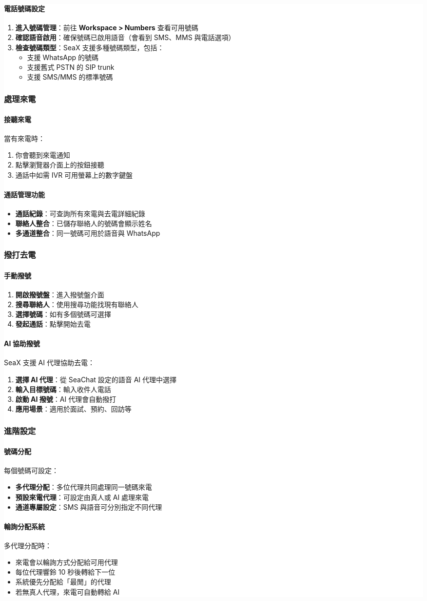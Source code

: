 #### 電話號碼設定

1. **進入號碼管理**：前往 **Workspace > Numbers** 查看可用號碼
2. **確認語音啟用**：確保號碼已啟用語音（會看到 SMS、MMS 與電話選項）
3. **檢查號碼類型**：SeaX 支援多種號碼類型，包括：
   - 支援 WhatsApp 的號碼
   - 支援舊式 PSTN 的 SIP trunk
   - 支援 SMS/MMS 的標準號碼

### 處理來電

#### 接聽來電

當有來電時：
1. 你會聽到來電通知
2. 點擊瀏覽器介面上的按鈕接聽
3. 通話中如需 IVR 可用螢幕上的數字鍵盤

#### 通話管理功能

- **通話紀錄**：可查詢所有來電與去電詳細紀錄
- **聯絡人整合**：已儲存聯絡人的號碼會顯示姓名
- **多通道整合**：同一號碼可用於語音與 WhatsApp

### 撥打去電

#### 手動撥號

1. **開啟撥號盤**：進入撥號盤介面
2. **搜尋聯絡人**：使用搜尋功能找現有聯絡人
3. **選擇號碼**：如有多個號碼可選擇
4. **發起通話**：點擊開始去電

#### AI 協助撥號

SeaX 支援 AI 代理協助去電：
1. **選擇 AI 代理**：從 SeaChat 設定的語音 AI 代理中選擇
2. **輸入目標號碼**：輸入收件人電話
3. **啟動 AI 撥號**：AI 代理會自動撥打
4. **應用場景**：適用於面試、預約、回訪等

### 進階設定

#### 號碼分配

每個號碼可設定：
- **多代理分配**：多位代理共同處理同一號碼來電
- **預設來電代理**：可設定由真人或 AI 處理來電
- **通道專屬設定**：SMS 與語音可分別指定不同代理

#### 輪詢分配系統

多代理分配時：
- 來電會以輪詢方式分配給可用代理
- 每位代理響鈴 10 秒後轉給下一位
- 系統優先分配給「最閒」的代理
- 若無真人代理，來電可自動轉給 AI
